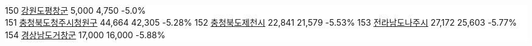   <tr class="item">
    <td>150</td>
    <td><a href="/apt/강원도평창군">강원도평창군</a></td>
    <td>5,000</td>
    <td>4,750</td>
    <td>-5.0%</td>
  </tr>

  <tr>
    <td colspan="5">
      <script async src="https://pagead2.googlesyndication.com/pagead/js/adsbygoogle.js?client=ca-pub-3485438051770037"
          crossorigin="anonymous"></script>
      <ins class="adsbygoogle"
          style="display:block; text-align:center;"
          data-ad-layout="in-article"
          data-ad-format="fluid"
          data-ad-client="ca-pub-3485438051770037"
          data-ad-slot="2046582130"></ins>
      <script>
          (adsbygoogle = window.adsbygoogle || []).push({});
      </script>
    </td>
  </tr>            
            
  <tr class="item">
    <td>151</td>
    <td><a href="/apt/충청북도청주시청원구">충청북도청주시청원구</a></td>
    <td>44,664</td>
    <td>42,305</td>
    <td>-5.28%</td>
  </tr>

  <tr class="item">
    <td>152</td>
    <td><a href="/apt/충청북도제천시">충청북도제천시</a></td>
    <td>22,841</td>
    <td>21,579</td>
    <td>-5.53%</td>
  </tr>

  <tr class="item">
    <td>153</td>
    <td><a href="/apt/전라남도나주시">전라남도나주시</a></td>
    <td>27,172</td>
    <td>25,603</td>
    <td>-5.77%</td>
  </tr>

  <tr class="item">
    <td>154</td>
    <td><a href="/apt/경상남도거창군">경상남도거창군</a></td>
    <td>17,000</td>
    <td>16,000</td>
    <td>-5.88%</td>
  </tr>
